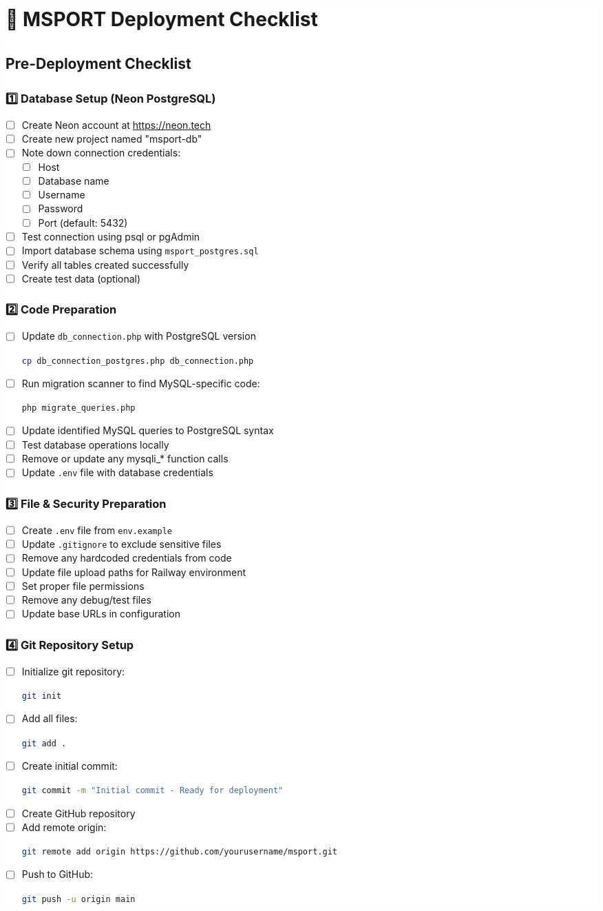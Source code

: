# 🚀 MSPORT Deployment Checklist

## Pre-Deployment Checklist

### 1️⃣ Database Setup (Neon PostgreSQL)
- [ ] Create Neon account at https://neon.tech
- [ ] Create new project named "msport-db"
- [ ] Note down connection credentials:
  - [ ] Host
  - [ ] Database name
  - [ ] Username
  - [ ] Password
  - [ ] Port (default: 5432)
- [ ] Test connection using psql or pgAdmin
- [ ] Import database schema using `msport_postgres.sql`
- [ ] Verify all tables created successfully
- [ ] Create test data (optional)

### 2️⃣ Code Preparation
- [ ] Update `db_connection.php` with PostgreSQL version
  ```bash
  cp db_connection_postgres.php db_connection.php
  ```
- [ ] Run migration scanner to find MySQL-specific code:
  ```bash
  php migrate_queries.php
  ```
- [ ] Update identified MySQL queries to PostgreSQL syntax
- [ ] Test database operations locally
- [ ] Remove or update any mysqli_* function calls
- [ ] Update `.env` file with database credentials

### 3️⃣ File & Security Preparation
- [ ] Create `.env` file from `env.example`
- [ ] Update `.gitignore` to exclude sensitive files
- [ ] Remove any hardcoded credentials from code
- [ ] Update file upload paths for Railway environment
- [ ] Set proper file permissions
- [ ] Remove any debug/test files
- [ ] Update base URLs in configuration

### 4️⃣ Git Repository Setup
- [ ] Initialize git repository:
  ```bash
  git init
  ```
- [ ] Add all files:
  ```bash
  git add .
  ```
- [ ] Create initial commit:
  ```bash
  git commit -m "Initial commit - Ready for deployment"
  ```
- [ ] Create GitHub repository
- [ ] Add remote origin:
  ```bash
  git remote add origin https://github.com/yourusername/msport.git
  ```
- [ ] Push to GitHub:
  ```bash
  git push -u origin main
  ```
